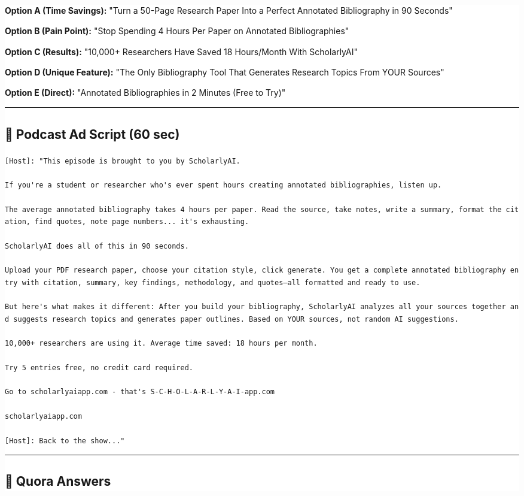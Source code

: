 **Option A (Time Savings):**
"Turn a 50-Page Research Paper Into a Perfect Annotated Bibliography in 90 Seconds"

**Option B (Pain Point):**
"Stop Spending 4 Hours Per Paper on Annotated Bibliographies"

**Option C (Results):**
"10,000+ Researchers Have Saved 18 Hours/Month With ScholarlyAI"

**Option D (Unique Feature):**
"The Only Bibliography Tool That Generates Research Topics From YOUR Sources"

**Option E (Direct):**
"Annotated Bibliographies in 2 Minutes (Free to Try)"

---

## 🎤 **Podcast Ad Script (60 sec)**

```
[Host]: "This episode is brought to you by ScholarlyAI.

If you're a student or researcher who's ever spent hours creating annotated bibliographies, listen up.

The average annotated bibliography takes 4 hours per paper. Read the source, take notes, write a summary, format the citation, find quotes, note page numbers... it's exhausting.

ScholarlyAI does all of this in 90 seconds.

Upload your PDF research paper, choose your citation style, click generate. You get a complete annotated bibliography entry with citation, summary, key findings, methodology, and quotes—all formatted and ready to use.

But here's what makes it different: After you build your bibliography, ScholarlyAI analyzes all your sources together and suggests research topics and generates paper outlines. Based on YOUR sources, not random AI suggestions.

10,000+ researchers are using it. Average time saved: 18 hours per month.

Try 5 entries free, no credit card required.

Go to scholarlyaiapp.com - that's S-C-H-O-L-A-R-L-Y-A-I-app.com

scholarlyaiapp.com

[Host]: Back to the show..."
```

---

## 💬 **Quora Answers**
